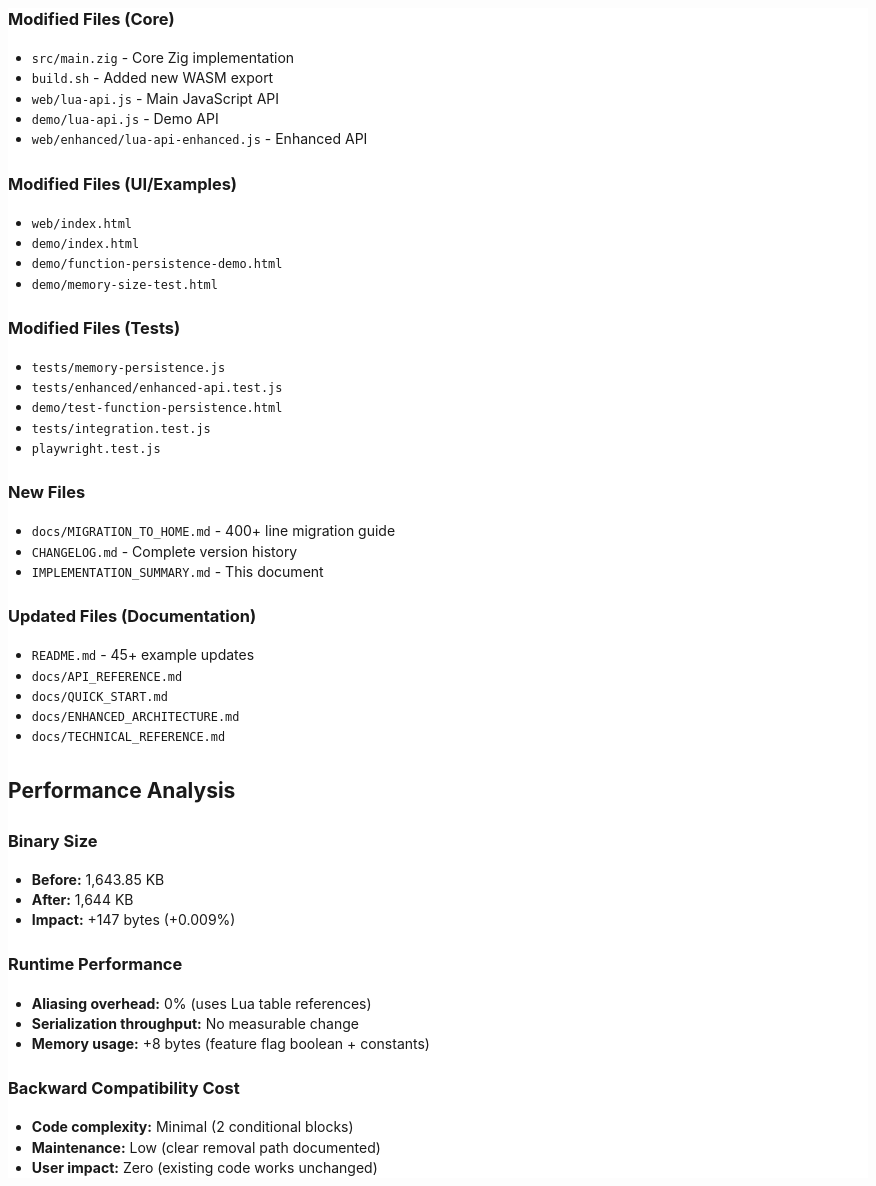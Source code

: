 ### Modified Files (Core)
- `src/main.zig` - Core Zig implementation
- `build.sh` - Added new WASM export
- `web/lua-api.js` - Main JavaScript API
- `demo/lua-api.js` - Demo API
- `web/enhanced/lua-api-enhanced.js` - Enhanced API

### Modified Files (UI/Examples)
- `web/index.html`
- `demo/index.html`
- `demo/function-persistence-demo.html`
- `demo/memory-size-test.html`

### Modified Files (Tests)
- `tests/memory-persistence.js`
- `tests/enhanced/enhanced-api.test.js`
- `demo/test-function-persistence.html`
- `tests/integration.test.js`
- `playwright.test.js`

### New Files
- `docs/MIGRATION_TO_HOME.md` - 400+ line migration guide
- `CHANGELOG.md` - Complete version history
- `IMPLEMENTATION_SUMMARY.md` - This document

### Updated Files (Documentation)
- `README.md` - 45+ example updates
- `docs/API_REFERENCE.md`
- `docs/QUICK_START.md`
- `docs/ENHANCED_ARCHITECTURE.md`
- `docs/TECHNICAL_REFERENCE.md`

## Performance Analysis

### Binary Size
- **Before:** 1,643.85 KB
- **After:** 1,644 KB
- **Impact:** +147 bytes (+0.009%)

### Runtime Performance
- **Aliasing overhead:** 0% (uses Lua table references)
- **Serialization throughput:** No measurable change
- **Memory usage:** +8 bytes (feature flag boolean + constants)

### Backward Compatibility Cost
- **Code complexity:** Minimal (2 conditional blocks)
- **Maintenance:** Low (clear removal path documented)
- **User impact:** Zero (existing code works unchanged)
